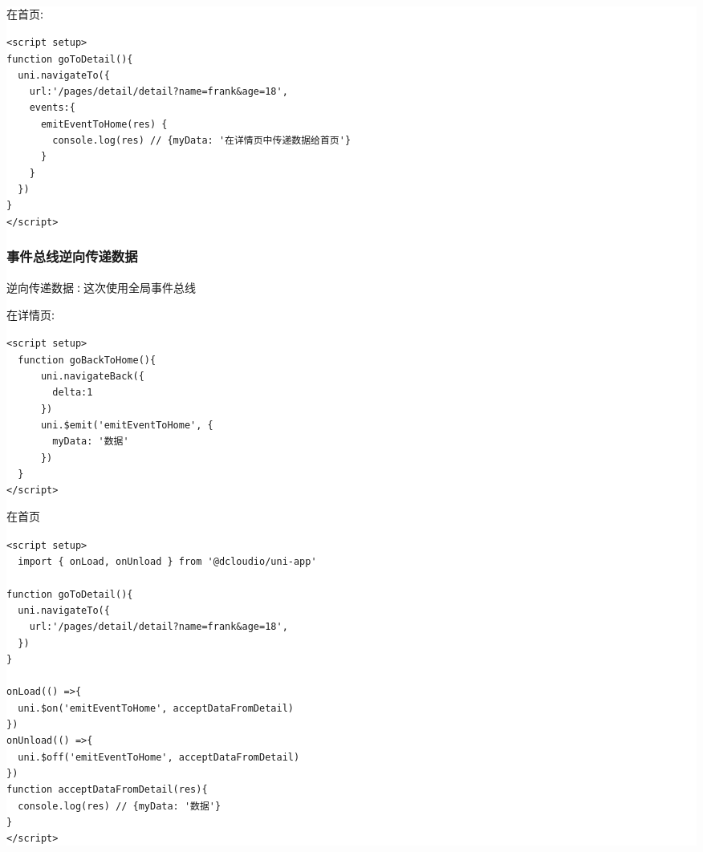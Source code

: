 在首页: 
```vue
<script setup>
function goToDetail(){
  uni.navigateTo({
    url:'/pages/detail/detail?name=frank&age=18',
    events:{
      emitEventToHome(res) {
        console.log(res) // {myData: '在详情页中传递数据给首页'}
      }
    }
  })
} 
</script>
```

### 事件总线逆向传递数据

逆向传递数据 : 这次使用全局事件总线

在详情页: 
```vue
<script setup>
  function goBackToHome(){
      uni.navigateBack({
        delta:1
      })
      uni.$emit('emitEventToHome', {
        myData: '数据'
      })
  }
</script>
```

在首页
```vue
<script setup>
  import { onLoad, onUnload } from '@dcloudio/uni-app'
  
function goToDetail(){
  uni.navigateTo({
    url:'/pages/detail/detail?name=frank&age=18',
  })
} 

onLoad(() =>{
  uni.$on('emitEventToHome', acceptDataFromDetail)
})
onUnload(() =>{
  uni.$off('emitEventToHome', acceptDataFromDetail)
})
function acceptDataFromDetail(res){
  console.log(res) // {myData: '数据'}
}
</script>
```
